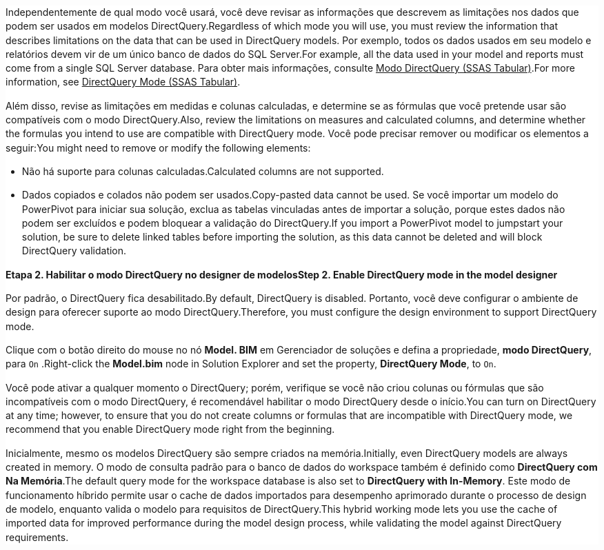  <span data-ttu-id="6ba3a-110">Independentemente de qual modo você usará, você deve revisar as informações que descrevem as limitações nos dados que podem ser usados em modelos DirectQuery.</span><span class="sxs-lookup"><span data-stu-id="6ba3a-110">Regardless of which mode you will use, you must review the information that describes limitations on the data that can be used in DirectQuery models.</span></span> <span data-ttu-id="6ba3a-111">Por exemplo, todos os dados usados em seu modelo e relatórios devem vir de um único banco de dados do SQL Server.</span><span class="sxs-lookup"><span data-stu-id="6ba3a-111">For example, all the data used in your model and reports must come from a single SQL Server database.</span></span> <span data-ttu-id="6ba3a-112">Para obter mais informações, consulte [Modo DirectQuery &#40;SSAS Tabular&#41;](tabular-models/directquery-mode-ssas-tabular.md).</span><span class="sxs-lookup"><span data-stu-id="6ba3a-112">For more information, see [DirectQuery Mode &#40;SSAS Tabular&#41;](tabular-models/directquery-mode-ssas-tabular.md).</span></span>  
  
 <span data-ttu-id="6ba3a-113">Além disso, revise as limitações em medidas e colunas calculadas, e determine se as fórmulas que você pretende usar são compatíveis com o modo DirectQuery.</span><span class="sxs-lookup"><span data-stu-id="6ba3a-113">Also, review the limitations on measures and calculated columns, and determine whether the formulas you intend to use are compatible with DirectQuery mode.</span></span> <span data-ttu-id="6ba3a-114">Você pode precisar remover ou modificar os elementos a seguir:</span><span class="sxs-lookup"><span data-stu-id="6ba3a-114">You might need to remove or modify the following elements:</span></span>  
  
-   <span data-ttu-id="6ba3a-115">Não há suporte para colunas calculadas.</span><span class="sxs-lookup"><span data-stu-id="6ba3a-115">Calculated columns are not supported.</span></span>  
  
-   <span data-ttu-id="6ba3a-116">Dados copiados e colados não podem ser usados.</span><span class="sxs-lookup"><span data-stu-id="6ba3a-116">Copy-pasted data cannot be used.</span></span> <span data-ttu-id="6ba3a-117">Se você importar um modelo do PowerPivot para iniciar sua solução, exclua as tabelas vinculadas antes de importar a solução, porque estes dados não podem ser excluídos e podem bloquear a validação do DirectQuery.</span><span class="sxs-lookup"><span data-stu-id="6ba3a-117">If you import a PowerPivot model to jumpstart your solution, be sure to delete linked tables before importing the solution, as this data cannot be deleted and will block DirectQuery validation.</span></span>  
  
 <span data-ttu-id="6ba3a-118">**Etapa 2. Habilitar o modo DirectQuery no designer de modelos**</span><span class="sxs-lookup"><span data-stu-id="6ba3a-118">**Step 2. Enable DirectQuery mode in the model designer**</span></span>  
  
 <span data-ttu-id="6ba3a-119">Por padrão, o DirectQuery fica desabilitado.</span><span class="sxs-lookup"><span data-stu-id="6ba3a-119">By default, DirectQuery is disabled.</span></span> <span data-ttu-id="6ba3a-120">Portanto, você deve configurar o ambiente de design para oferecer suporte ao modo DirectQuery.</span><span class="sxs-lookup"><span data-stu-id="6ba3a-120">Therefore, you must configure the design environment to support DirectQuery mode.</span></span>  
  
 <span data-ttu-id="6ba3a-121">Clique com o botão direito do mouse no nó **Model. BIM** em Gerenciador de soluções e defina a propriedade, **modo DirectQuery**, para `On` .</span><span class="sxs-lookup"><span data-stu-id="6ba3a-121">Right-click the **Model.bim** node in Solution Explorer and set the property, **DirectQuery Mode**, to `On`.</span></span>  
  
 <span data-ttu-id="6ba3a-122">Você pode ativar a qualquer momento o DirectQuery; porém, verifique se você não criou colunas ou fórmulas que são incompatíveis com o modo DirectQuery, é recomendável habilitar o modo DirectQuery desde o início.</span><span class="sxs-lookup"><span data-stu-id="6ba3a-122">You can turn on DirectQuery at any time; however, to ensure that you do not create columns or formulas that are incompatible with DirectQuery mode, we recommend that you enable DirectQuery mode right from the beginning.</span></span>  
  
 <span data-ttu-id="6ba3a-123">Inicialmente, mesmo os modelos DirectQuery são sempre criados na memória.</span><span class="sxs-lookup"><span data-stu-id="6ba3a-123">Initially, even DirectQuery models are always created in memory.</span></span> <span data-ttu-id="6ba3a-124">O modo de consulta padrão para o banco de dados do workspace também é definido como **DirectQuery com Na Memória**.</span><span class="sxs-lookup"><span data-stu-id="6ba3a-124">The default query mode for the workspace database is also set to **DirectQuery with In-Memory**.</span></span> <span data-ttu-id="6ba3a-125">Este modo de funcionamento híbrido permite usar o cache de dados importados para desempenho aprimorado durante o processo de design de modelo, enquanto valida o modelo para requisitos de DirectQuery.</span><span class="sxs-lookup"><span data-stu-id="6ba3a-125">This hybrid working mode lets you use the cache of imported data for improved performance during the model design process, while validating the model against DirectQuery requirements.</span></span>  
  